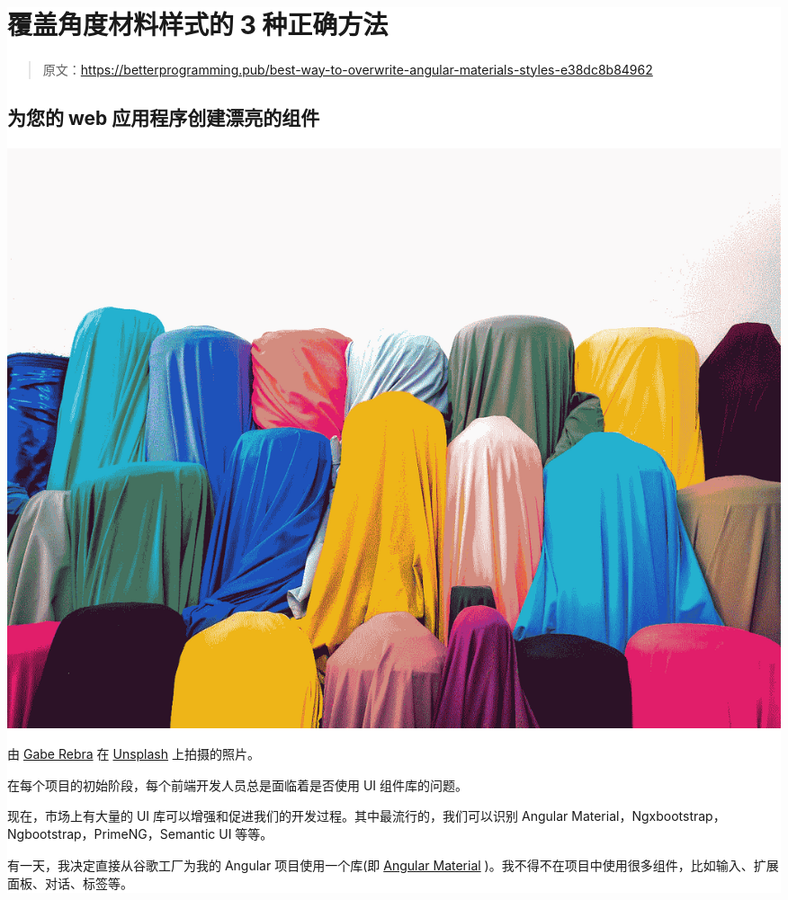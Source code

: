 # 覆盖角度材料样式的 3 种正确方法

> 原文：<https://betterprogramming.pub/best-way-to-overwrite-angular-materials-styles-e38dc8b84962>

## 为您的 web 应用程序创建漂亮的组件

![](img/9a97b42976515730a25c49ebdd78d5c8.png)

由 [Gabe Rebra](https://unsplash.com/@garebra?utm_source=medium&utm_medium=referral) 在 [Unsplash](https://unsplash.com?utm_source=medium&utm_medium=referral) 上拍摄的照片。

在每个项目的初始阶段，每个前端开发人员总是面临着是否使用 UI 组件库的问题。

现在，市场上有大量的 UI 库可以增强和促进我们的开发过程。其中最流行的，我们可以识别 Angular Material，Ngxbootstrap，Ngbootstrap，PrimeNG，Semantic UI 等等。

有一天，我决定直接从谷歌工厂为我的 Angular 项目使用一个库(即 [Angular Material](https://material.angular.io/) )。我不得不在项目中使用很多组件，比如输入、扩展面板、对话、标签等。
